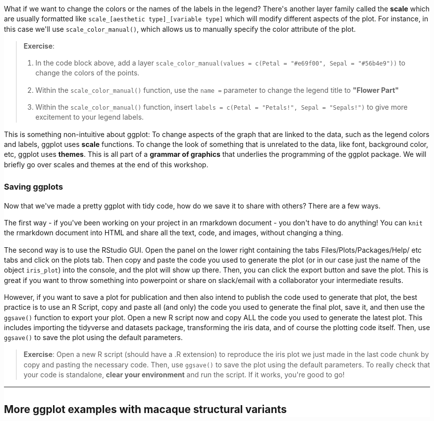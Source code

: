 What if we want to change the colors or the names of the labels in the legend? There's another layer family called the **scale** which are usually formatted like `scale_[aesthetic type]_[variable type]` which will modify different aspects of the plot. For instance, in this case we'll use `scale_color_manual()`, which allows us to manually specify the color attribute of the plot.

> **Exercise**:
>
> 1.  In the code block above, add a layer `scale_color_manual(values = c(Petal = "#e69f00", Sepal = "#56b4e9"))` to change the colors of the points.
>
> 2.  Within the `scale_color_manual()` function, use the `name =` parameter to change the legend title to **"Flower Part"**
>
> 3.  Within the `scale_color_manual()` function, insert `labels = c(Petal = "Petals!", Sepal = "Sepals!")` to give more excitement to your legend labels.

This is something non-intuitive about ggplot: To change aspects of the graph that are linked to the data, such as the legend colors and labels, ggplot uses **scale** functions. To change the look of something that is unrelated to the data, like font, background color, etc, ggplot uses **themes**. This is all part of a **grammar of graphics** that underlies the programming of the ggplot package. We will briefly go over scales and themes at the end of this workshop.

### Saving ggplots

Now that we've made a pretty ggplot with tidy code, how do we save it to share with others? There are a few ways.

The first way - if you've been working on your project in an rmarkdown document - you don't have to do anything! You can `knit` the rmarkdown document into HTML and share all the text, code, and images, without changing a thing.

The second way is to use the RStudio GUI. Open the panel on the lower right containing the tabs Files/Plots/Packages/Help/ etc tabs and click on the plots tab. Then copy and paste the code you used to generate the plot (or in our case just the name of the object `iris_plot`) into the console, and the plot will show up there. Then, you can click the export button and save the plot. This is great if you want to throw something into powerpoint or share on slack/email with a collaborator your intermediate results.

However, if you want to save a plot for publication and then also intend to publish the code used to generate that plot, the best practice is to use an R Script, copy and paste all (and only) the code you used to generate the final plot, save it, and then use the `ggsave()` function to export your plot. Open a new R script now and copy ALL the code you used to generate the latest plot. This includes importing the tidyverse and datasets package, transforming the iris data, and of course the plotting code itself. Then, use `ggsave()` to save the plot using the default parameters.

> **Exercise**: Open a new R script (should have a .R extension) to reproduce the iris plot we just made in the last code chunk by copy and pasting the necessary code. Then, use `ggsave()` to save the plot using the default parameters. To really check that your code is standalone, **clear your environment** and run the script. If it works, you're good to go!

------------------------------------------------------------------------

## More ggplot examples with macaque structural variants
